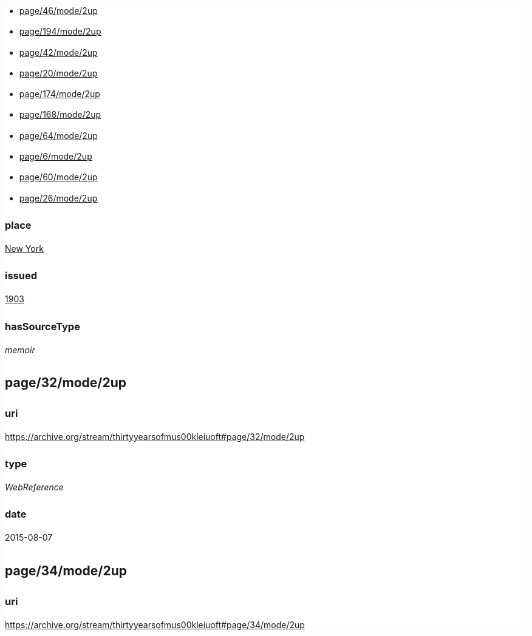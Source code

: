  - [page/46/mode/2up](#page/46/mode/2up)

 - [page/194/mode/2up](#page/194/mode/2up)

 - [page/42/mode/2up](#page/42/mode/2up)

 - [page/20/mode/2up](#page/20/mode/2up)

 - [page/174/mode/2up](#page/174/mode/2up)

 - [page/168/mode/2up](#page/168/mode/2up)

 - [page/64/mode/2up](#page/64/mode/2up)

 - [page/6/mode/2up](#page/6/mode/2up)

 - [page/60/mode/2up](#page/60/mode/2up)

 - [page/26/mode/2up](#page/26/mode/2up)

### place


[New York](#New-York)

### issued


[1903](#1903)

### hasSourceType


*memoir*

## page/32/mode/2up

### uri


https://archive.org/stream/thirtyyearsofmus00kleiuoft#page/32/mode/2up

### type


*WebReference*

### date


2015-08-07

## page/34/mode/2up

### uri


https://archive.org/stream/thirtyyearsofmus00kleiuoft#page/34/mode/2up
